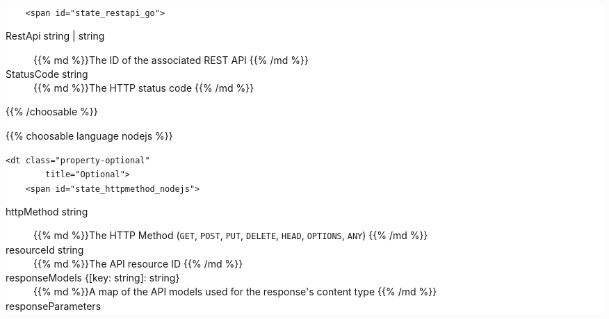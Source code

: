         <span id="state_restapi_go">
<a href="#state_restapi_go" style="color: inherit; text-decoration: inherit;">Rest<wbr>Api</a>
</span>
        <span class="property-indicator"></span>
        <span class="property-type">string | string</span>
    </dt>
    <dd>{{% md %}}The ID of the associated REST API
{{% /md %}}</dd>
    <dt class="property-optional"
            title="Optional">
        <span id="state_statuscode_go">
<a href="#state_statuscode_go" style="color: inherit; text-decoration: inherit;">Status<wbr>Code</a>
</span>
        <span class="property-indicator"></span>
        <span class="property-type">string</span>
    </dt>
    <dd>{{% md %}}The HTTP status code
{{% /md %}}</dd>
</dl>
{{% /choosable %}}

{{% choosable language nodejs %}}
<dl class="resources-properties">

    <dt class="property-optional"
            title="Optional">
        <span id="state_httpmethod_nodejs">
<a href="#state_httpmethod_nodejs" style="color: inherit; text-decoration: inherit;">http<wbr>Method</a>
</span>
        <span class="property-indicator"></span>
        <span class="property-type">string</span>
    </dt>
    <dd>{{% md %}}The HTTP Method (`GET`, `POST`, `PUT`, `DELETE`, `HEAD`, `OPTIONS`, `ANY`)
{{% /md %}}</dd>
    <dt class="property-optional"
            title="Optional">
        <span id="state_resourceid_nodejs">
<a href="#state_resourceid_nodejs" style="color: inherit; text-decoration: inherit;">resource<wbr>Id</a>
</span>
        <span class="property-indicator"></span>
        <span class="property-type">string</span>
    </dt>
    <dd>{{% md %}}The API resource ID
{{% /md %}}</dd>
    <dt class="property-optional"
            title="Optional">
        <span id="state_responsemodels_nodejs">
<a href="#state_responsemodels_nodejs" style="color: inherit; text-decoration: inherit;">response<wbr>Models</a>
</span>
        <span class="property-indicator"></span>
        <span class="property-type">{[key: string]: string}</span>
    </dt>
    <dd>{{% md %}}A map of the API models used for the response's content type
{{% /md %}}</dd>
    <dt class="property-optional"
            title="Optional">
        <span id="state_responseparameters_nodejs">
<a href="#state_responseparameters_nodejs" style="color: inherit; text-decoration: inherit;">response<wbr>Parameters</a>
</span>